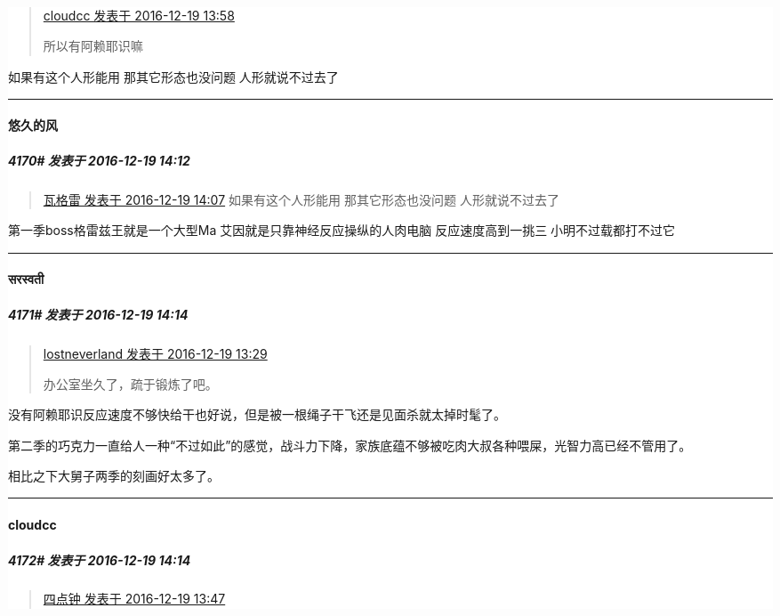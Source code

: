 

<blockquote><a href="httphttps://bbs.saraba1st.com/2b/forum.php?mod=redirect&amp;goto=findpost&amp;pid=34531283&amp;ptid=1336845" target="_blank">cloudcc 发表于 2016-12-19 13:58</a>

所以有阿赖耶识嘛</blockquote>
如果有这个人形能用 那其它形态也没问题 人形就说不过去了







-----

####  悠久的风  
##### 4170#       发表于 2016-12-19 14:12



<blockquote><a href="httphttps://bbs.saraba1st.com/2b/forum.php?mod=redirect&amp;amp;goto=findpost&amp;amp;pid=34531367&amp;amp;ptid=1336845" target="_blank">瓦格雷 发表于 2016-12-19 14:07</a>
如果有这个人形能用 那其它形态也没问题 人形就说不过去了</blockquote>
第一季boss格雷兹王就是一个大型Ma 艾因就是只靠神经反应操纵的人肉电脑 反应速度高到一挑三 小明不过载都打不过它







-----

####  सरस्वती  
##### 4171#       发表于 2016-12-19 14:14



<blockquote><a href="httphttps://bbs.saraba1st.com/2b/forum.php?mod=redirect&amp;goto=findpost&amp;pid=34530975&amp;ptid=1336845" target="_blank">lostneverland 发表于 2016-12-19 13:29</a>

办公室坐久了，疏于锻炼了吧。</blockquote>
没有阿赖耶识反应速度不够快给干也好说，但是被一根绳子干飞还是见面杀就太掉时髦了。


第二季的巧克力一直给人一种“不过如此”的感觉，战斗力下降，家族底蕴不够被吃肉大叔各种喂屎，光智力高已经不管用了。


相比之下大舅子两季的刻画好太多了。







-----

####  cloudcc  
##### 4172#       发表于 2016-12-19 14:14



<blockquote><a href="httphttps://bbs.saraba1st.com/2b/forum.php?mod=redirect&amp;goto=findpost&amp;pid=34531168&amp;ptid=1336845" target="_blank">四点钟 发表于 2016-12-19 13:47</a>
